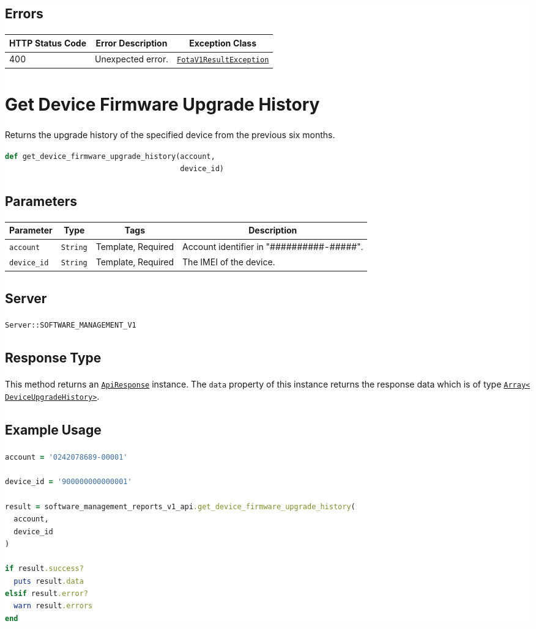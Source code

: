 ## Errors

| HTTP Status Code | Error Description | Exception Class |
|  --- | --- | --- |
| 400 | Unexpected error. | [`FotaV1ResultException`](../../doc/models/fota-v1-result-exception.md) |


# Get Device Firmware Upgrade History

Returns the upgrade history of the specified device from the previous six months.

```ruby
def get_device_firmware_upgrade_history(account,
                                        device_id)
```

## Parameters

| Parameter | Type | Tags | Description |
|  --- | --- | --- | --- |
| `account` | `String` | Template, Required | Account identifier in "##########-#####". |
| `device_id` | `String` | Template, Required | The IMEI of the device. |

## Server

`Server::SOFTWARE_MANAGEMENT_V1`

## Response Type

This method returns an [`ApiResponse`](../../doc/api-response.md) instance. The `data` property of this instance returns the response data which is of type [`Array<DeviceUpgradeHistory>`](../../doc/models/device-upgrade-history.md).

## Example Usage

```ruby
account = '0242078689-00001'

device_id = '900000000000001'

result = software_management_reports_v1_api.get_device_firmware_upgrade_history(
  account,
  device_id
)

if result.success?
  puts result.data
elsif result.error?
  warn result.errors
end
```
